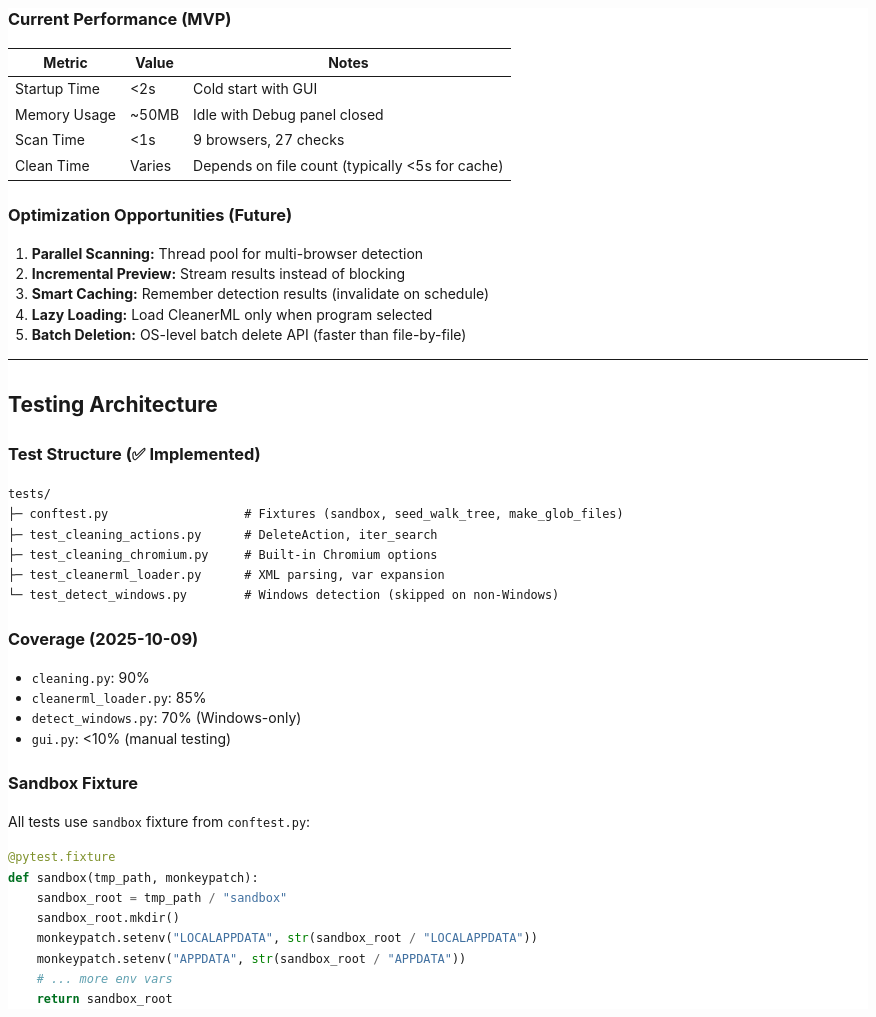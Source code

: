 ### Current Performance (MVP)
| Metric | Value | Notes |
|--------|-------|-------|
| Startup Time | <2s | Cold start with GUI |
| Memory Usage | ~50MB | Idle with Debug panel closed |
| Scan Time | <1s | 9 browsers, 27 checks |
| Clean Time | Varies | Depends on file count (typically <5s for cache) |

### Optimization Opportunities (Future)
1. **Parallel Scanning:** Thread pool for multi-browser detection
2. **Incremental Preview:** Stream results instead of blocking
3. **Smart Caching:** Remember detection results (invalidate on schedule)
4. **Lazy Loading:** Load CleanerML only when program selected
5. **Batch Deletion:** OS-level batch delete API (faster than file-by-file)

---

## Testing Architecture

### Test Structure (✅ Implemented)
```
tests/
├─ conftest.py                   # Fixtures (sandbox, seed_walk_tree, make_glob_files)
├─ test_cleaning_actions.py      # DeleteAction, iter_search
├─ test_cleaning_chromium.py     # Built-in Chromium options
├─ test_cleanerml_loader.py      # XML parsing, var expansion
└─ test_detect_windows.py        # Windows detection (skipped on non-Windows)
```

### Coverage (2025-10-09)
- `cleaning.py`: 90%
- `cleanerml_loader.py`: 85%
- `detect_windows.py`: 70% (Windows-only)
- `gui.py`: <10% (manual testing)

### Sandbox Fixture
All tests use `sandbox` fixture from `conftest.py`:
```python
@pytest.fixture
def sandbox(tmp_path, monkeypatch):
    sandbox_root = tmp_path / "sandbox"
    sandbox_root.mkdir()
    monkeypatch.setenv("LOCALAPPDATA", str(sandbox_root / "LOCALAPPDATA"))
    monkeypatch.setenv("APPDATA", str(sandbox_root / "APPDATA"))
    # ... more env vars
    return sandbox_root
```
